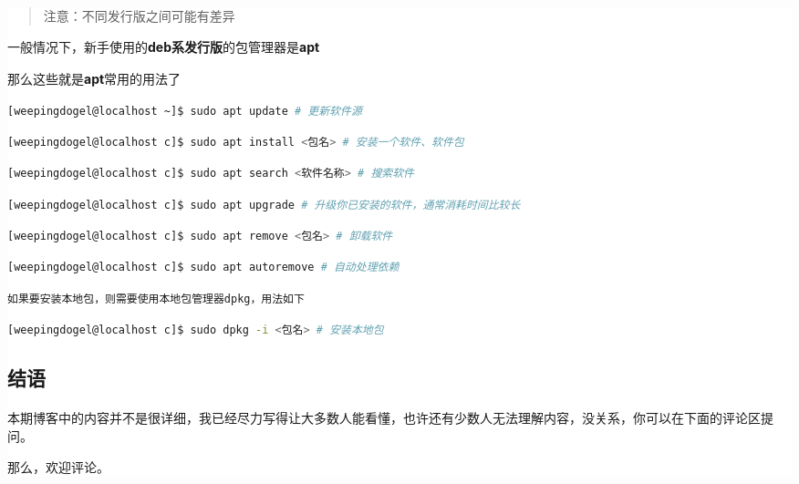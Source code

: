 > 注意：不同发行版之间可能有差异

一般情况下，新手使用的**deb系发行版**的包管理器是**apt**

那么这些就是**apt**常用的用法了
```bash
[weepingdogel@localhost ~]$ sudo apt update # 更新软件源
```

```bash
[weepingdogel@localhost c]$ sudo apt install <包名> # 安装一个软件、软件包
```

```bash
[weepingdogel@localhost c]$ sudo apt search <软件名称> # 搜索软件
```

```bash
[weepingdogel@localhost c]$ sudo apt upgrade # 升级你已安装的软件，通常消耗时间比较长
```

```bash
[weepingdogel@localhost c]$ sudo apt remove <包名> # 卸载软件
```

```bash
[weepingdogel@localhost c]$ sudo apt autoremove # 自动处理依赖
```

```bash
如果要安装本地包，则需要使用本地包管理器dpkg，用法如下
```

```bash
[weepingdogel@localhost c]$ sudo dpkg -i <包名> # 安装本地包
```


## 结语

本期博客中的内容并不是很详细，我已经尽力写得让大多数人能看懂，也许还有少数人无法理解内容，没关系，你可以在下面的评论区提问。

那么，欢迎评论。

